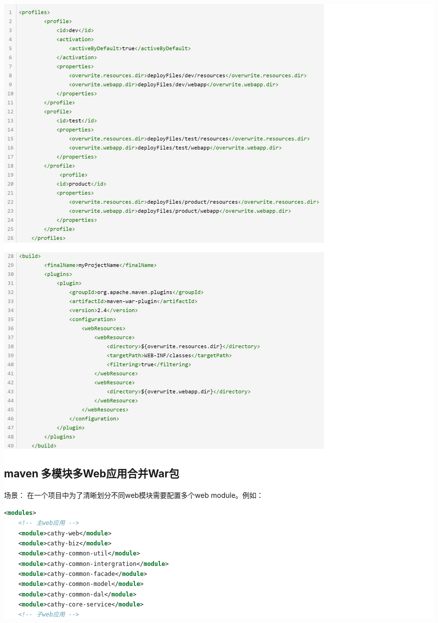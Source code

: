 ![](./maven/047.jpg)

![](./maven/048.jpg)

## maven 多模块多Web应用合并War包

场景： 在一个项目中为了清晰划分不同web模块需要配置多个web module。例如：
```xml
<modules>  
	<!-- 主web应用 -->  
	<module>cathy-web</module>  
	<module>cathy-biz</module>  
	<module>cathy-common-util</module>  
	<module>cathy-common-intergration</module>  
	<module>cathy-common-facade</module>  
	<module>cathy-common-model</module>  
	<module>cathy-common-dal</module>  
	<module>cathy-core-service</module>  
	<!-- 子web应用 -->  
```